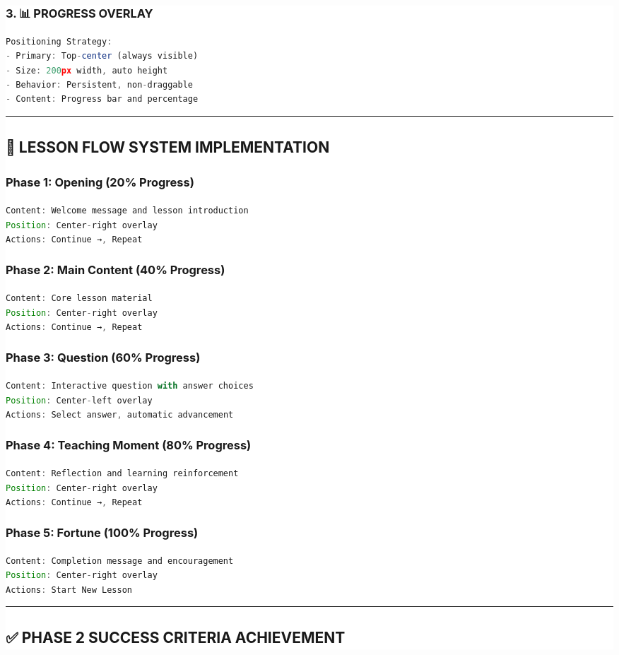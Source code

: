 ### **3. 📊 PROGRESS OVERLAY**
```javascript
Positioning Strategy:
- Primary: Top-center (always visible)
- Size: 200px width, auto height
- Behavior: Persistent, non-draggable
- Content: Progress bar and percentage
```

---

## **📖 LESSON FLOW SYSTEM IMPLEMENTATION**

### **Phase 1: Opening (20% Progress)**
```javascript
Content: Welcome message and lesson introduction
Position: Center-right overlay
Actions: Continue →, Repeat
```

### **Phase 2: Main Content (40% Progress)**
```javascript
Content: Core lesson material
Position: Center-right overlay
Actions: Continue →, Repeat
```

### **Phase 3: Question (60% Progress)**
```javascript
Content: Interactive question with answer choices
Position: Center-left overlay
Actions: Select answer, automatic advancement
```

### **Phase 4: Teaching Moment (80% Progress)**
```javascript
Content: Reflection and learning reinforcement
Position: Center-right overlay
Actions: Continue →, Repeat
```

### **Phase 5: Fortune (100% Progress)**
```javascript
Content: Completion message and encouragement
Position: Center-right overlay
Actions: Start New Lesson
```

---

## **✅ PHASE 2 SUCCESS CRITERIA ACHIEVEMENT**
